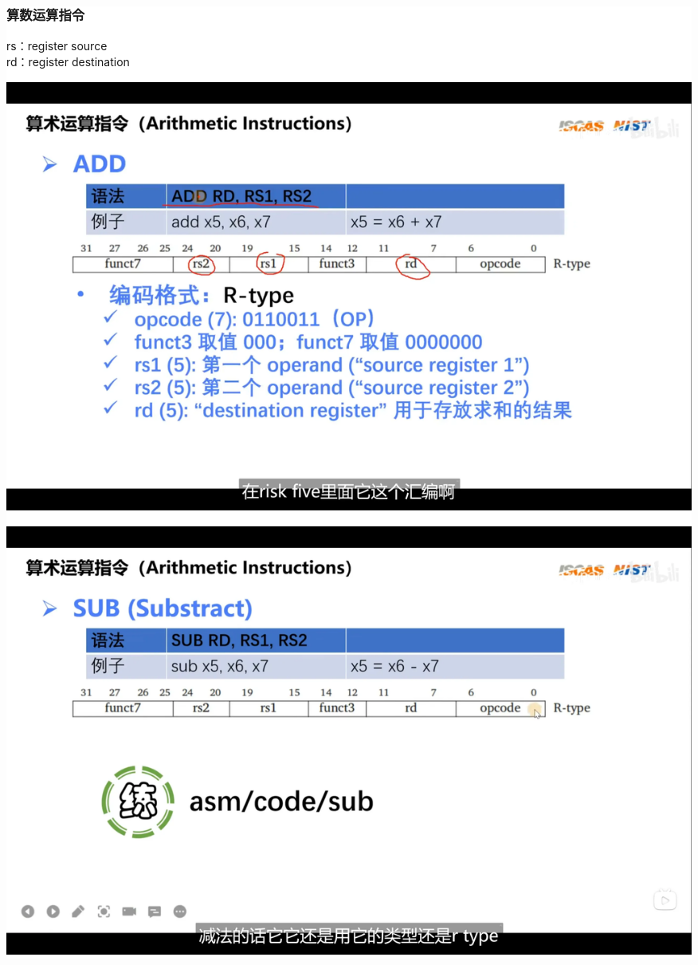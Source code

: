 ### 算数运算指令  

rs：register source  
rd：register destination  

![](assets/460211113269271.webp)

![](assets/69745313265826.webp)
